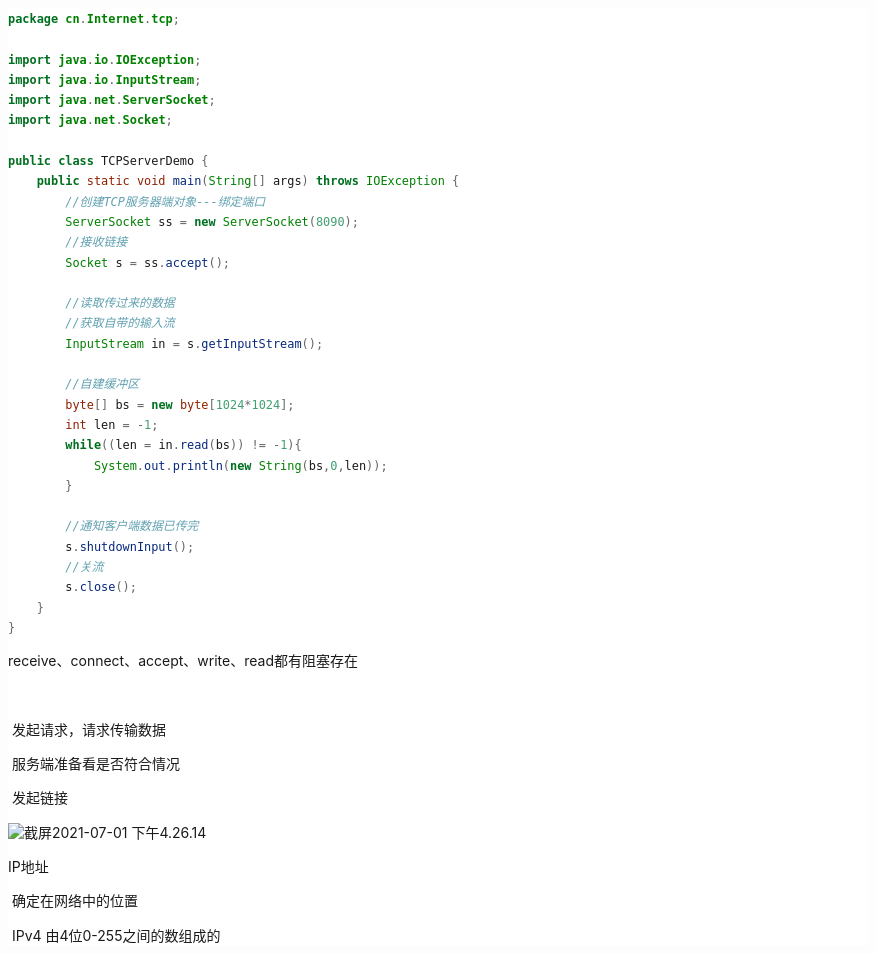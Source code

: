 

```java
package cn.Internet.tcp;

import java.io.IOException;
import java.io.InputStream;
import java.net.ServerSocket;
import java.net.Socket;

public class TCPServerDemo {
    public static void main(String[] args) throws IOException {
        //创建TCP服务器端对象---绑定端口
        ServerSocket ss = new ServerSocket(8090);
        //接收链接
        Socket s = ss.accept();

        //读取传过来的数据
        //获取自带的输入流
        InputStream in = s.getInputStream();

        //自建缓冲区
        byte[] bs = new byte[1024*1024];
        int len = -1;
        while((len = in.read(bs)) != -1){
            System.out.println(new String(bs,0,len));
        }

        //通知客户端数据已传完
        s.shutdownInput();
        //关流
        s.close();
    }
}

```



receive、connect、accept、write、read都有阻塞存在

​		

​		发起请求，请求传输数据

​		服务端准备看是否符合情况

​		发起链接

![截屏2021-07-01 下午4.26.14](https://raw.githubusercontent.com/DataDevLPY/TyporaPicStore/main/Picture202111220037276.png?token=AWS37JMYZMGVIPOOKPUWRATBTJ3AM)

IP地址

​		确定在网络中的位置

​		IPv4		由4位0-255之间的数组成的
